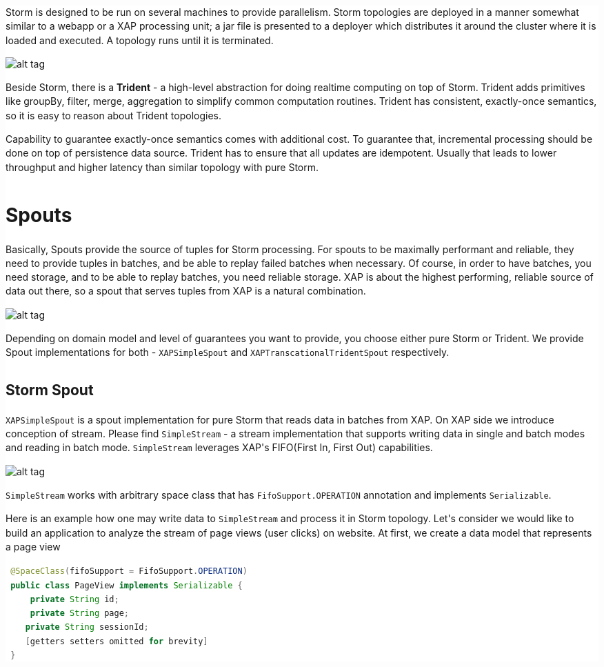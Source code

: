Storm is designed to be run on several machines to provide parallelism.  Storm topologies are deployed in a manner somewhat similar to a webapp or a XAP processing unit; a jar file is presented to a deployer which distributes it around the cluster where it is loaded and executed.  A topology runs until it is terminated.

![alt tag](/sbp/attachment_files/storm/storm-nutshell.png)

Beside Storm, there is a **Trident** - a high-level abstraction for doing realtime computing on top of Storm. Trident adds primitives like groupBy, filter, merge, aggregation to simplify common computation routines. Trident has consistent, exactly-once semantics, so it is easy to reason about Trident topologies.

Capability to guarantee exactly-once semantics comes with additional cost. To guarantee that, incremental processing should be done on top of persistence data source. Trident has to ensure that all updates are idempotent. Usually that leads to lower throughput and higher latency than similar topology with pure Storm.

# Spouts

Basically, Spouts provide the source of tuples for Storm processing.  For spouts to be maximally performant and reliable, they need to provide tuples in batches, and be able to replay failed batches when necessary.  Of course, in order to have batches, you need storage, and to be able to replay batches, you need reliable storage.  XAP is about the highest performing, reliable source of data out there, so a spout that serves tuples from XAP is a natural combination.

![alt tag](/sbp/attachment_files/storm/xap-general-spout.png)

Depending on domain model and level of guarantees you want to provide, you choose either pure Storm or Trident. We provide Spout implementations for both - `XAPSimpleSpout` and `XAPTranscationalTridentSpout` respectively.

## Storm Spout

`XAPSimpleSpout` is a spout implementation for pure Storm that reads data in batches from XAP. On XAP side we introduce conception of stream. Please find `SimpleStream` - a stream implementation that supports writing data in single and batch modes and reading in batch mode. `SimpleStream` leverages XAP's FIFO(First In, First Out) capabilities.

![alt tag](/sbp/attachment_files/storm/simple-spout.png)

`SimpleStream` works with arbitrary space class that has `FifoSupport.OPERATION` annotation and implements `Serializable`.

Here is an example how one may write data to `SimpleStream` and process it in Storm topology. Let's consider we would like to build an application to analyze the stream of page views (user clicks) on website. At first, we create a data model that represents a page view


```java
 @SpaceClass(fifoSupport = FifoSupport.OPERATION)
 public class PageView implements Serializable {
     private String id;
     private String page;
    private String sessionId;
    [getters setters omitted for brevity]
 }
```
